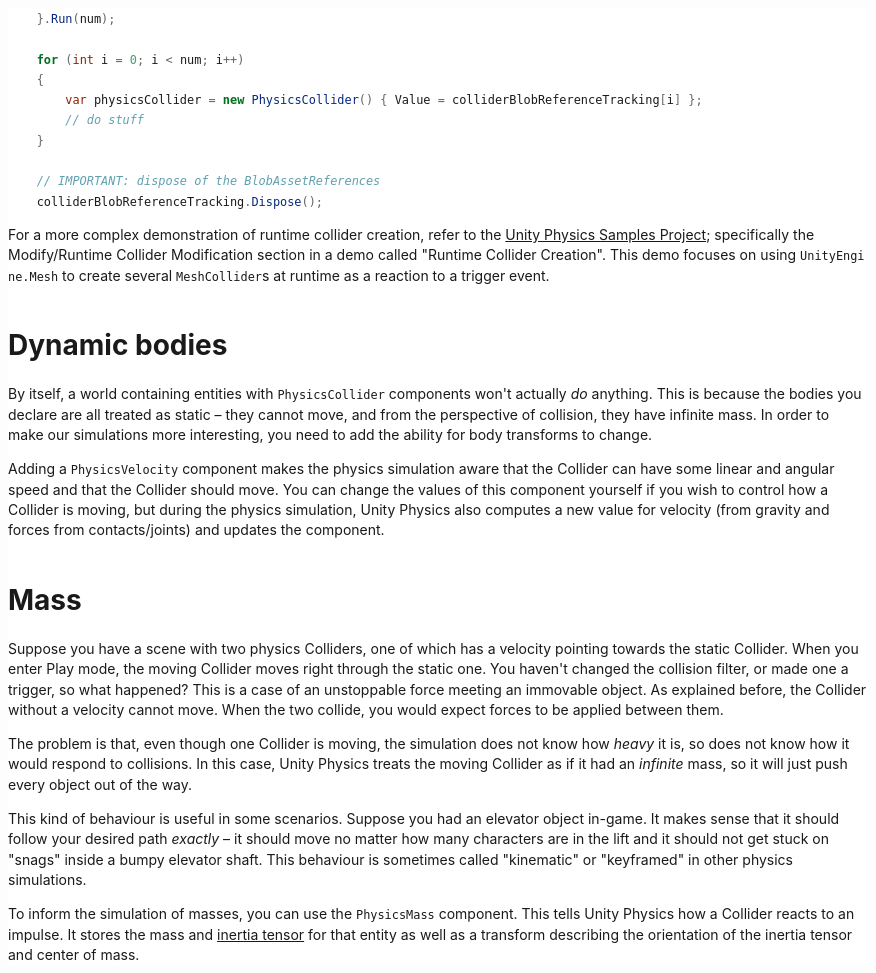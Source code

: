 ```csharp
    }.Run(num);

    for (int i = 0; i < num; i++)
    {
        var physicsCollider = new PhysicsCollider() { Value = colliderBlobReferenceTracking[i] };
        // do stuff
    }

    // IMPORTANT: dispose of the BlobAssetReferences
    colliderBlobReferenceTracking.Dispose();
```

For a more complex demonstration of runtime collider creation, refer to the [Unity Physics Samples Project](https://github.com/Unity-Technologies/EntityComponentSystemSamples/tree/master/PhysicsSamples); specifically the Modify/Runtime Collider Modification section in a demo called "Runtime Collider Creation". This demo focuses on using `UnityEngine.Mesh` to create several `MeshCollider`s at runtime as a reaction to a trigger event.

# Dynamic bodies

By itself, a world containing entities with `PhysicsCollider` components won't actually _do_ anything. This is because the bodies you declare are all treated as static – they cannot move, and from the perspective of collision, they have infinite mass. In order to make our simulations more interesting, you need to add the ability for body transforms to change.

Adding a `PhysicsVelocity` component makes the physics simulation aware that the Collider can have some linear and angular speed and that the Collider should move. You can change the values of this component yourself if you wish to control how a Collider is moving, but during the physics simulation, Unity Physics also computes a new value for velocity (from gravity and forces from contacts/joints) and updates the component.

# Mass

Suppose you have a scene with two physics Colliders, one of which has a velocity pointing towards the static Collider. When you enter Play mode, the moving Collider moves right through the static one. You haven't changed the collision filter, or made one a trigger, so what happened? This is a case of an unstoppable force meeting an immovable object. As explained before, the Collider without a velocity cannot move. When the two collide, you would expect forces to be applied between them.

The problem is that, even though one Collider is moving, the simulation does not know how _heavy_ it is, so does not know how it would respond to collisions. In this case, Unity Physics treats the moving Collider as if it had an _infinite_ mass, so it will just push every object out of the way.

This kind of behaviour is useful in some scenarios. Suppose you had an elevator object in-game. It makes sense that it should follow your desired path _exactly_ – it should move no matter how many characters are in the lift and it should not get stuck on "snags" inside a bumpy elevator shaft. This behaviour is sometimes called "kinematic" or "keyframed" in other physics simulations.

To inform the simulation of masses, you can use the `PhysicsMass` component. This tells Unity Physics how a Collider reacts to an impulse. It stores the mass and [inertia tensor](https://en.wikipedia.org/wiki/Moment_of_inertia) for that entity as well as a transform describing the orientation of the inertia tensor and center of mass.

